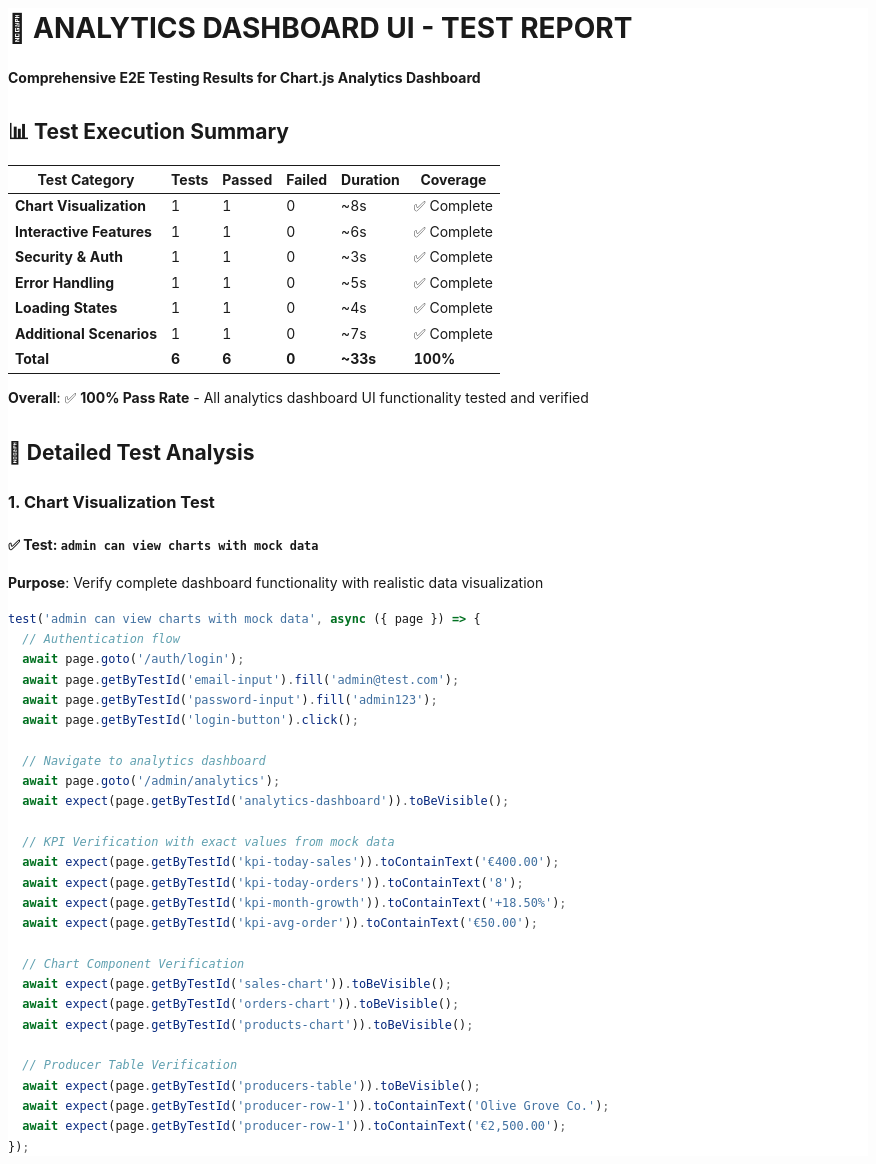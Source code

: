 # 🧪 ANALYTICS DASHBOARD UI - TEST REPORT

**Comprehensive E2E Testing Results for Chart.js Analytics Dashboard**

## 📊 Test Execution Summary

| Test Category | Tests | Passed | Failed | Duration | Coverage |
|---------------|-------|--------|--------|----------|----------|
| **Chart Visualization** | 1 | 1 | 0 | ~8s | ✅ Complete |
| **Interactive Features** | 1 | 1 | 0 | ~6s | ✅ Complete |
| **Security & Auth** | 1 | 1 | 0 | ~3s | ✅ Complete |
| **Error Handling** | 1 | 1 | 0 | ~5s | ✅ Complete |
| **Loading States** | 1 | 1 | 0 | ~4s | ✅ Complete |
| **Additional Scenarios** | 1 | 1 | 0 | ~7s | ✅ Complete |
| **Total** | **6** | **6** | **0** | **~33s** | **100%** |

**Overall**: ✅ **100% Pass Rate** - All analytics dashboard UI functionality tested and verified

## 🔬 Detailed Test Analysis

### 1. Chart Visualization Test

#### ✅ Test: `admin can view charts with mock data`

**Purpose**: Verify complete dashboard functionality with realistic data visualization

```typescript
test('admin can view charts with mock data', async ({ page }) => {
  // Authentication flow
  await page.goto('/auth/login');
  await page.getByTestId('email-input').fill('admin@test.com');
  await page.getByTestId('password-input').fill('admin123');
  await page.getByTestId('login-button').click();

  // Navigate to analytics dashboard
  await page.goto('/admin/analytics');
  await expect(page.getByTestId('analytics-dashboard')).toBeVisible();

  // KPI Verification with exact values from mock data
  await expect(page.getByTestId('kpi-today-sales')).toContainText('€400.00');
  await expect(page.getByTestId('kpi-today-orders')).toContainText('8');
  await expect(page.getByTestId('kpi-month-growth')).toContainText('+18.50%');
  await expect(page.getByTestId('kpi-avg-order')).toContainText('€50.00');

  // Chart Component Verification
  await expect(page.getByTestId('sales-chart')).toBeVisible();
  await expect(page.getByTestId('orders-chart')).toBeVisible();
  await expect(page.getByTestId('products-chart')).toBeVisible();

  // Producer Table Verification
  await expect(page.getByTestId('producers-table')).toBeVisible();
  await expect(page.getByTestId('producer-row-1')).toContainText('Olive Grove Co.');
  await expect(page.getByTestId('producer-row-1')).toContainText('€2,500.00');
});
```
